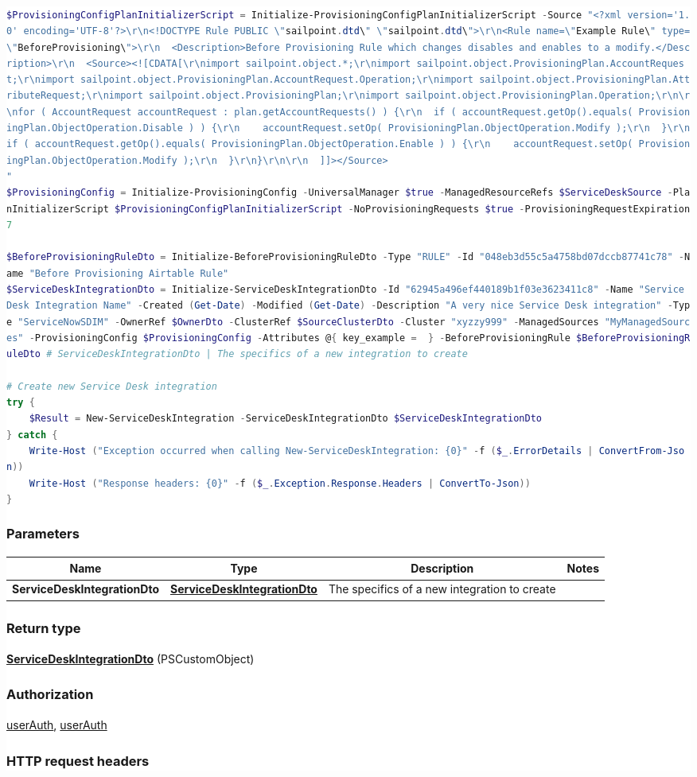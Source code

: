 ```powershell
$ProvisioningConfigPlanInitializerScript = Initialize-ProvisioningConfigPlanInitializerScript -Source "<?xml version='1.0' encoding='UTF-8'?>\r\n<!DOCTYPE Rule PUBLIC \"sailpoint.dtd\" \"sailpoint.dtd\">\r\n<Rule name=\"Example Rule\" type=\"BeforeProvisioning\">\r\n  <Description>Before Provisioning Rule which changes disables and enables to a modify.</Description>\r\n  <Source><![CDATA[\r\nimport sailpoint.object.*;\r\nimport sailpoint.object.ProvisioningPlan.AccountRequest;\r\nimport sailpoint.object.ProvisioningPlan.AccountRequest.Operation;\r\nimport sailpoint.object.ProvisioningPlan.AttributeRequest;\r\nimport sailpoint.object.ProvisioningPlan;\r\nimport sailpoint.object.ProvisioningPlan.Operation;\r\n\r\nfor ( AccountRequest accountRequest : plan.getAccountRequests() ) {\r\n  if ( accountRequest.getOp().equals( ProvisioningPlan.ObjectOperation.Disable ) ) {\r\n    accountRequest.setOp( ProvisioningPlan.ObjectOperation.Modify );\r\n  }\r\n  if ( accountRequest.getOp().equals( ProvisioningPlan.ObjectOperation.Enable ) ) {\r\n    accountRequest.setOp( ProvisioningPlan.ObjectOperation.Modify );\r\n  }\r\n}\r\n\r\n  ]]></Source>
"
$ProvisioningConfig = Initialize-ProvisioningConfig -UniversalManager $true -ManagedResourceRefs $ServiceDeskSource -PlanInitializerScript $ProvisioningConfigPlanInitializerScript -NoProvisioningRequests $true -ProvisioningRequestExpiration 7

$BeforeProvisioningRuleDto = Initialize-BeforeProvisioningRuleDto -Type "RULE" -Id "048eb3d55c5a4758bd07dccb87741c78" -Name "Before Provisioning Airtable Rule"
$ServiceDeskIntegrationDto = Initialize-ServiceDeskIntegrationDto -Id "62945a496ef440189b1f03e3623411c8" -Name "Service Desk Integration Name" -Created (Get-Date) -Modified (Get-Date) -Description "A very nice Service Desk integration" -Type "ServiceNowSDIM" -OwnerRef $OwnerDto -ClusterRef $SourceClusterDto -Cluster "xyzzy999" -ManagedSources "MyManagedSources" -ProvisioningConfig $ProvisioningConfig -Attributes @{ key_example =  } -BeforeProvisioningRule $BeforeProvisioningRuleDto # ServiceDeskIntegrationDto | The specifics of a new integration to create

# Create new Service Desk integration
try {
    $Result = New-ServiceDeskIntegration -ServiceDeskIntegrationDto $ServiceDeskIntegrationDto
} catch {
    Write-Host ("Exception occurred when calling New-ServiceDeskIntegration: {0}" -f ($_.ErrorDetails | ConvertFrom-Json))
    Write-Host ("Response headers: {0}" -f ($_.Exception.Response.Headers | ConvertTo-Json))
}
```

### Parameters

Name | Type | Description  | Notes
------------- | ------------- | ------------- | -------------
 **ServiceDeskIntegrationDto** | [**ServiceDeskIntegrationDto**](ServiceDeskIntegrationDto.md)| The specifics of a new integration to create | 

### Return type

[**ServiceDeskIntegrationDto**](ServiceDeskIntegrationDto.md) (PSCustomObject)

### Authorization

[userAuth](../README.md#userAuth), [userAuth](../README.md#userAuth)

### HTTP request headers
